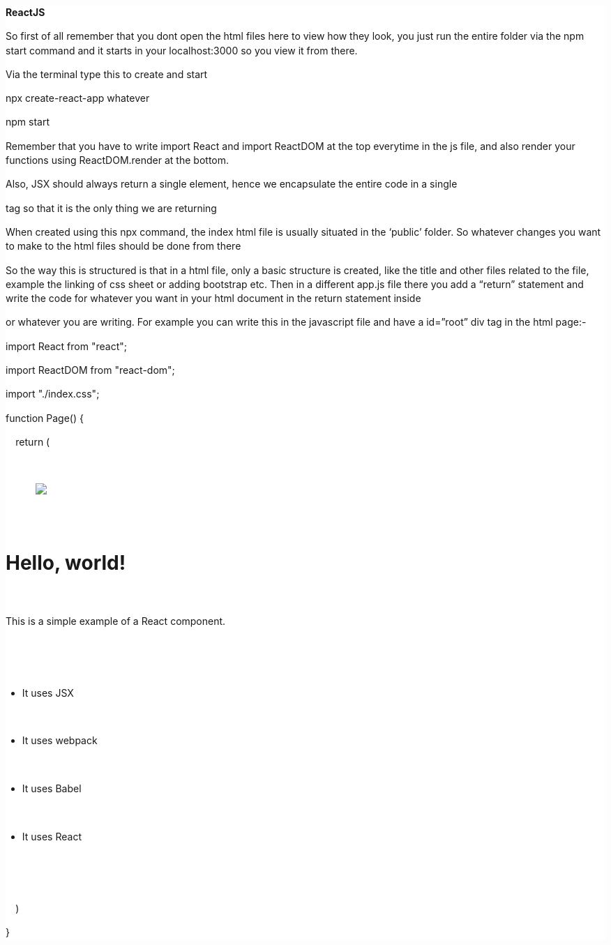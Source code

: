 **ReactJS**

So first of all remember that you dont open the html files here to view how they look, you just run the entire folder via the npm start command and it starts in your localhost:3000 so you view it from there.

Via the terminal type this to create and start

npx create-react-app whatever

npm start

Remember that you have to write import React and import ReactDOM at the top everytime in the js file, and also render your functions using ReactDOM.render at the bottom.

Also, JSX should always return a single element, hence we encapsulate the entire code in a single <div> tag so that it is the only thing we are returning 

When created using this npx command, the index html file is usually situated in the ‘public’ folder. So whatever changes you want to make to the html files should be done from there

So the way this is structured is that in a html file, only a basic structure is created, like the title and other files related to the file, example the linking of css sheet or adding bootstrap etc. Then in a different app.js file there you add a “return” statement and write the code for whatever you want in your html document in the return statement inside <div> or whatever you are writing. For example you can write this in the javascript file and have a id=”root” div tag in the html page:-

import React from "react";

import ReactDOM from "react-dom";

import "./index.css";

function Page() {

`  `return (

`    `<div>

`      `<img src="https://www.w3schools.com/w3css/img\_lights.jpg" width="180px" />

`      `<h1>Hello, world!</h1>

`      `<p>This is a simple example of a React component.</p>

`      `<ul>

`        `<li>It uses JSX</li>

`        `<li>It uses webpack</li>

`        `<li>It uses Babel</li>

`        `<li>It uses React</li>

`      `</ul>

`    `</div>

`  `)

}
